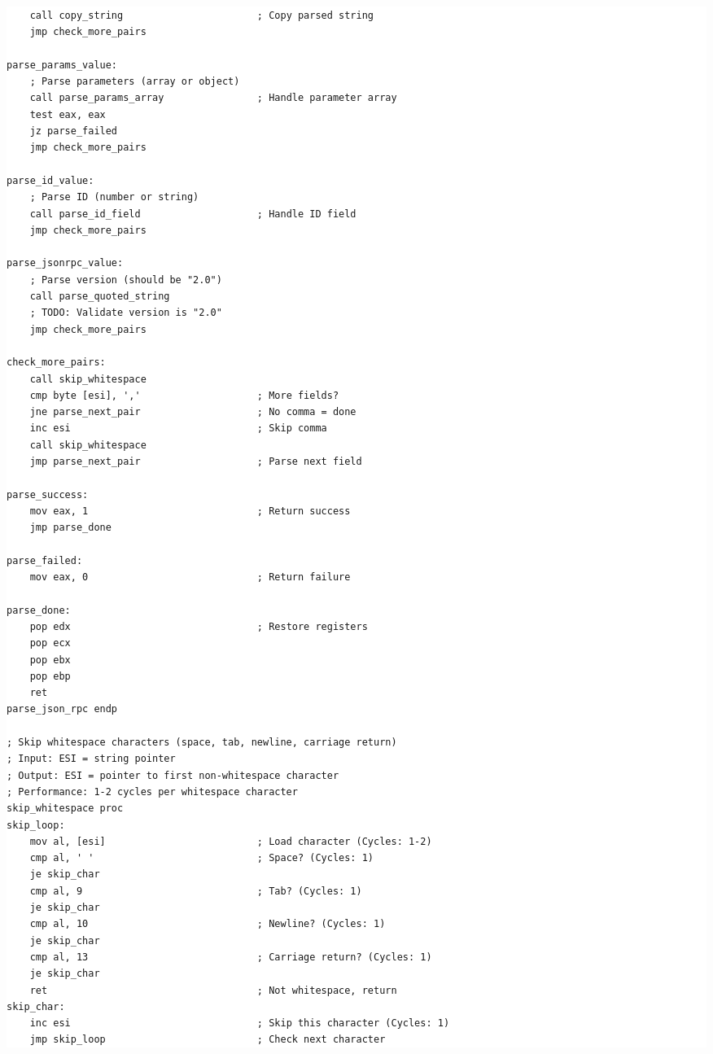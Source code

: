 ```assembly
    call copy_string                       ; Copy parsed string
    jmp check_more_pairs
    
parse_params_value:
    ; Parse parameters (array or object)
    call parse_params_array                ; Handle parameter array
    test eax, eax
    jz parse_failed
    jmp check_more_pairs
    
parse_id_value:
    ; Parse ID (number or string)
    call parse_id_field                    ; Handle ID field
    jmp check_more_pairs
    
parse_jsonrpc_value:
    ; Parse version (should be "2.0")
    call parse_quoted_string
    ; TODO: Validate version is "2.0"
    jmp check_more_pairs
    
check_more_pairs:
    call skip_whitespace
    cmp byte [esi], ','                    ; More fields?
    jne parse_next_pair                    ; No comma = done
    inc esi                                ; Skip comma
    call skip_whitespace
    jmp parse_next_pair                    ; Parse next field
    
parse_success:
    mov eax, 1                             ; Return success
    jmp parse_done
    
parse_failed:
    mov eax, 0                             ; Return failure
    
parse_done:
    pop edx                                ; Restore registers
    pop ecx
    pop ebx
    pop ebp
    ret
parse_json_rpc endp

; Skip whitespace characters (space, tab, newline, carriage return)
; Input: ESI = string pointer
; Output: ESI = pointer to first non-whitespace character
; Performance: 1-2 cycles per whitespace character
skip_whitespace proc
skip_loop:
    mov al, [esi]                          ; Load character (Cycles: 1-2)
    cmp al, ' '                            ; Space? (Cycles: 1)
    je skip_char
    cmp al, 9                              ; Tab? (Cycles: 1)
    je skip_char
    cmp al, 10                             ; Newline? (Cycles: 1)
    je skip_char
    cmp al, 13                             ; Carriage return? (Cycles: 1)
    je skip_char
    ret                                    ; Not whitespace, return
skip_char:
    inc esi                                ; Skip this character (Cycles: 1)
    jmp skip_loop                          ; Check next character
```